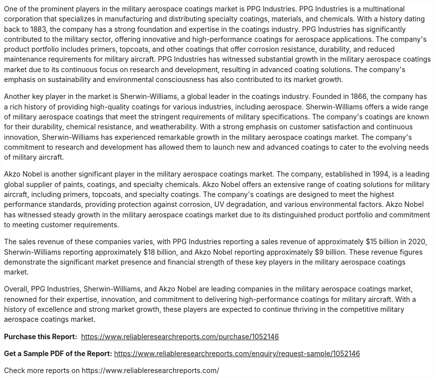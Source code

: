 <p><p>One of the prominent players in the military aerospace coatings market is PPG Industries. PPG Industries is a multinational corporation that specializes in manufacturing and distributing specialty coatings, materials, and chemicals. With a history dating back to 1883, the company has a strong foundation and expertise in the coatings industry. PPG Industries has significantly contributed to the military sector, offering innovative and high-performance coatings for aerospace applications. The company's product portfolio includes primers, topcoats, and other coatings that offer corrosion resistance, durability, and reduced maintenance requirements for military aircraft. PPG Industries has witnessed substantial growth in the military aerospace coatings market due to its continuous focus on research and development, resulting in advanced coating solutions. The company's emphasis on sustainability and environmental consciousness has also contributed to its market growth.</p><p>Another key player in the market is Sherwin-Williams, a global leader in the coatings industry. Founded in 1866, the company has a rich history of providing high-quality coatings for various industries, including aerospace. Sherwin-Williams offers a wide range of military aerospace coatings that meet the stringent requirements of military specifications. The company's coatings are known for their durability, chemical resistance, and weatherability. With a strong emphasis on customer satisfaction and continuous innovation, Sherwin-Williams has experienced remarkable growth in the military aerospace coatings market. The company's commitment to research and development has allowed them to launch new and advanced coatings to cater to the evolving needs of military aircraft.</p><p>Akzo Nobel is another significant player in the military aerospace coatings market. The company, established in 1994, is a leading global supplier of paints, coatings, and specialty chemicals. Akzo Nobel offers an extensive range of coating solutions for military aircraft, including primers, topcoats, and specialty coatings. The company's coatings are designed to meet the highest performance standards, providing protection against corrosion, UV degradation, and various environmental factors. Akzo Nobel has witnessed steady growth in the military aerospace coatings market due to its distinguished product portfolio and commitment to meeting customer requirements.</p><p>The sales revenue of these companies varies, with PPG Industries reporting a sales revenue of approximately $15 billion in 2020, Sherwin-Williams reporting approximately $18 billion, and Akzo Nobel reporting approximately $9 billion. These revenue figures demonstrate the significant market presence and financial strength of these key players in the military aerospace coatings market.</p><p>Overall, PPG Industries, Sherwin-Williams, and Akzo Nobel are leading companies in the military aerospace coatings market, renowned for their expertise, innovation, and commitment to delivering high-performance coatings for military aircraft. With a history of excellence and strong market growth, these players are expected to continue thriving in the competitive military aerospace coatings market.</p></p>
<p><strong>Purchase this Report:</strong>&nbsp;&nbsp;<a href="https://www.reliableresearchreports.com/purchase/1052146">https://www.reliableresearchreports.com/purchase/1052146</a></p>
<p></p>
<p><strong>Get a Sample PDF of the Report:</strong>&nbsp;<a href="https://www.reliableresearchreports.com/enquiry/request-sample/1052146">https://www.reliableresearchreports.com/enquiry/request-sample/1052146</a></p>
<p>Check more reports on https://www.reliableresearchreports.com/</p>